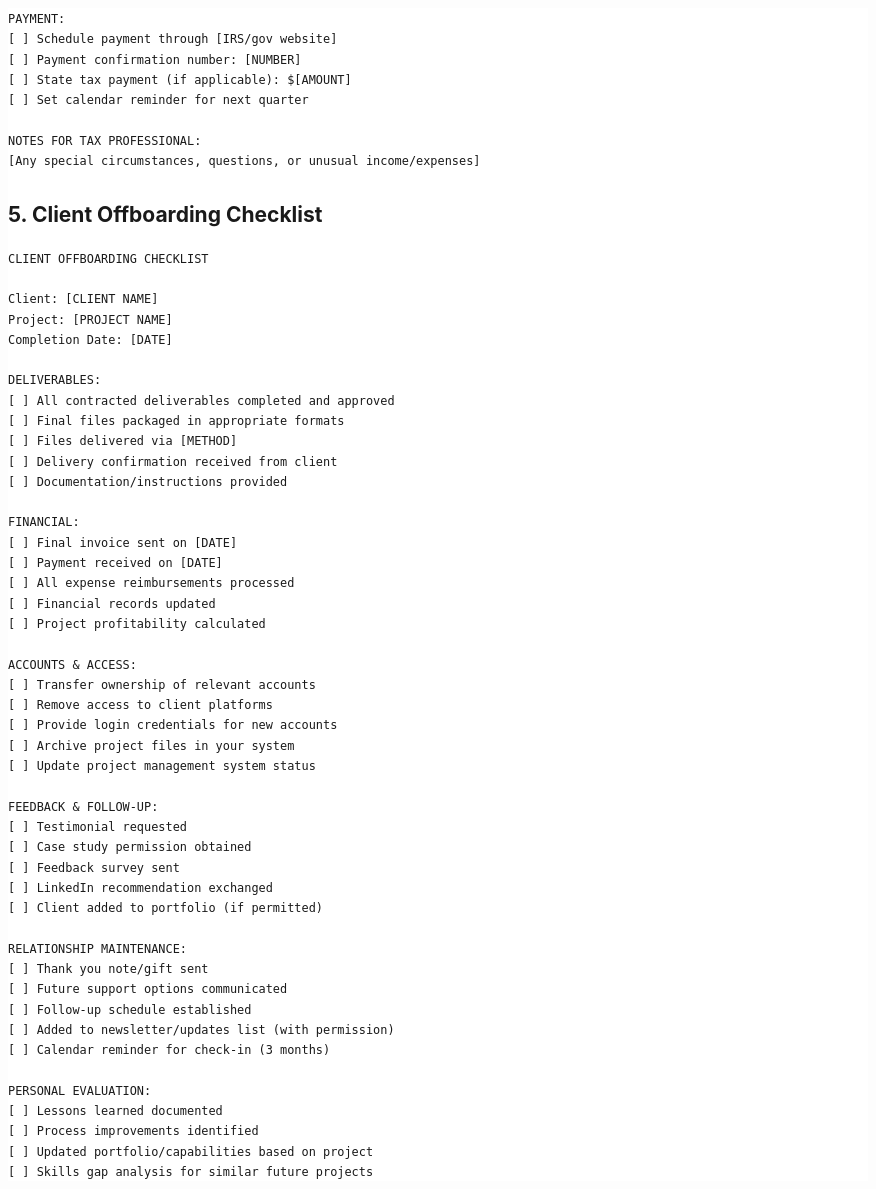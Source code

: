 ```
PAYMENT:
[ ] Schedule payment through [IRS/gov website]
[ ] Payment confirmation number: [NUMBER]
[ ] State tax payment (if applicable): $[AMOUNT]
[ ] Set calendar reminder for next quarter

NOTES FOR TAX PROFESSIONAL:
[Any special circumstances, questions, or unusual income/expenses]
```

## 5. Client Offboarding Checklist

```
CLIENT OFFBOARDING CHECKLIST

Client: [CLIENT NAME]
Project: [PROJECT NAME]
Completion Date: [DATE]

DELIVERABLES:
[ ] All contracted deliverables completed and approved
[ ] Final files packaged in appropriate formats
[ ] Files delivered via [METHOD]
[ ] Delivery confirmation received from client
[ ] Documentation/instructions provided

FINANCIAL:
[ ] Final invoice sent on [DATE]
[ ] Payment received on [DATE]
[ ] All expense reimbursements processed
[ ] Financial records updated
[ ] Project profitability calculated

ACCOUNTS & ACCESS:
[ ] Transfer ownership of relevant accounts
[ ] Remove access to client platforms
[ ] Provide login credentials for new accounts
[ ] Archive project files in your system
[ ] Update project management system status

FEEDBACK & FOLLOW-UP:
[ ] Testimonial requested
[ ] Case study permission obtained
[ ] Feedback survey sent
[ ] LinkedIn recommendation exchanged
[ ] Client added to portfolio (if permitted)

RELATIONSHIP MAINTENANCE:
[ ] Thank you note/gift sent
[ ] Future support options communicated
[ ] Follow-up schedule established
[ ] Added to newsletter/updates list (with permission)
[ ] Calendar reminder for check-in (3 months)

PERSONAL EVALUATION:
[ ] Lessons learned documented
[ ] Process improvements identified
[ ] Updated portfolio/capabilities based on project
[ ] Skills gap analysis for similar future projects
```
